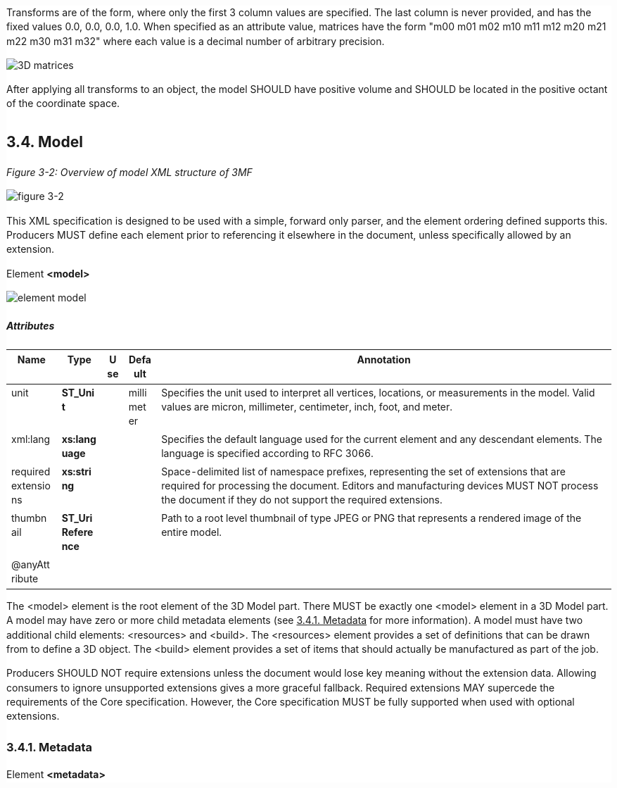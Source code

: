 Transforms are of the form, where only the first 3 column values are specified. The last column is never provided, and has the fixed values 0.0, 0.0, 0.0, 1.0. When specified as an attribute value, matrices have the form "m00 m01 m02 m10 m11 m12 m20 m21 m22 m30 m31 m32" where each value is a decimal number of arbitrary precision.

![3D matrices](images/3D_matrices.png)

After applying all transforms to an object, the model SHOULD have positive volume and SHOULD be located in the positive octant of the coordinate space.


## 3.4. Model

_Figure 3-2: Overview of model XML structure of 3MF_

![figure 3-2](images/figure_3-2.png)

This XML specification is designed to be used with a simple, forward only parser, and the element ordering defined supports this. Producers MUST define each element prior to referencing it elsewhere in the document, unless specifically allowed by an extension.

Element **\<model>**

![element model](images/element_model.png)

##### Attributes
| Name | Type | Use | Default | Annotation |
| --- | --- | --- | --- | --- |
| unit | **ST\_Unit** | | millimeter | Specifies the unit used to interpret all vertices, locations, or measurements in the model. Valid values are micron, millimeter, centimeter, inch, foot, and meter. |
| xml:lang | **xs:language** | | | Specifies the default language used for the current element and any descendant elements. The language is specified according to RFC 3066. |
| requiredextensions | **xs:string** | | | Space-delimited list of namespace prefixes, representing the set of extensions that are required for processing the document. Editors and manufacturing devices MUST NOT process the document if they do not support the required extensions. |
| thumbnail | **ST\_UriReference** | | | Path to a root level thumbnail of type JPEG or PNG that represents a rendered image of the entire model. |
| @anyAttribute | | | | |

The \<model> element is the root element of the 3D Model part. There MUST be exactly one \<model> element in a 3D Model part. A model may have zero or more child metadata elements (see [3.4.1. Metadata](#341-metadata) for more information). A model must have two additional child elements: \<resources> and \<build>. The \<resources> element provides a set of definitions that can be drawn from to define a 3D object. The \<build> element provides a set of items that should actually be manufactured as part of the job.

Producers SHOULD NOT require extensions unless the document would lose key meaning without the extension data. Allowing consumers to ignore unsupported extensions gives a more graceful fallback. Required extensions MAY supercede the requirements of the Core specification. However, the Core specification MUST be fully supported when used with optional extensions.


### 3.4.1. Metadata

Element **\<metadata>**
